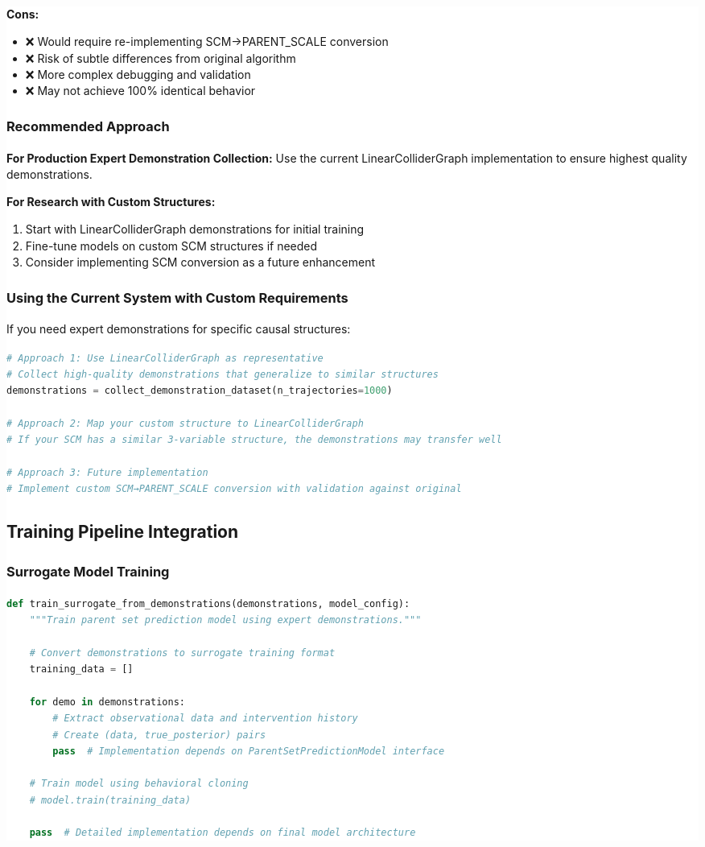 **Cons:**
- ❌ Would require re-implementing SCM→PARENT_SCALE conversion
- ❌ Risk of subtle differences from original algorithm
- ❌ More complex debugging and validation
- ❌ May not achieve 100% identical behavior

### Recommended Approach

**For Production Expert Demonstration Collection:**
Use the current LinearColliderGraph implementation to ensure highest quality demonstrations.

**For Research with Custom Structures:**
1. Start with LinearColliderGraph demonstrations for initial training
2. Fine-tune models on custom SCM structures if needed
3. Consider implementing SCM conversion as a future enhancement

### Using the Current System with Custom Requirements

If you need expert demonstrations for specific causal structures:

```python
# Approach 1: Use LinearColliderGraph as representative
# Collect high-quality demonstrations that generalize to similar structures
demonstrations = collect_demonstration_dataset(n_trajectories=1000)

# Approach 2: Map your custom structure to LinearColliderGraph
# If your SCM has a similar 3-variable structure, the demonstrations may transfer well

# Approach 3: Future implementation
# Implement custom SCM→PARENT_SCALE conversion with validation against original
```

## Training Pipeline Integration

### Surrogate Model Training

```python
def train_surrogate_from_demonstrations(demonstrations, model_config):
    """Train parent set prediction model using expert demonstrations."""
    
    # Convert demonstrations to surrogate training format
    training_data = []
    
    for demo in demonstrations:
        # Extract observational data and intervention history
        # Create (data, true_posterior) pairs
        pass  # Implementation depends on ParentSetPredictionModel interface
    
    # Train model using behavioral cloning
    # model.train(training_data)
    
    pass  # Detailed implementation depends on final model architecture
```
